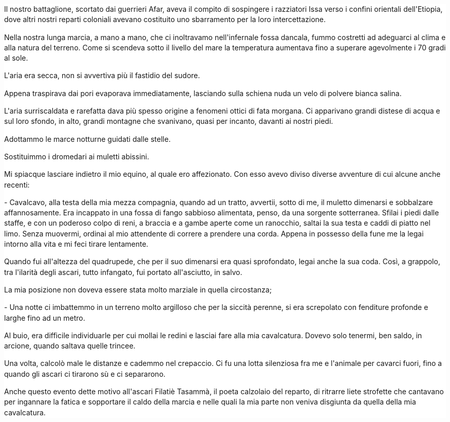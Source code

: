 Il nostro battaglione, scortato dai guerrieri Afar, aveva il compito di
sospingere i razziatori Issa verso i confini orientali dell\'Etiopia,
dove altri nostri reparti coloniali avevano costituito uno sbarramento
per la loro intercettazione.

Nella nostra lunga marcia, a mano a mano, che ci inoltravamo
nell\'infernale fossa dancala, fummo costretti ad adeguarci al clima e
alla natura del terreno. Come si scendeva sotto il livello del mare la
temperatura aumentava fino a superare agevolmente i 70 gradi al sole.

L\'aria era secca, non si avvertiva più il fastidio del sudore.

Appena traspirava dai pori evaporava immediatamente, lasciando sulla
schiena nuda un velo di polvere bianca salina.

L\'aria surriscaldata e rarefatta dava più spesso origine a fenomeni
ottici di fata morgana. Ci apparivano grandi distese di acqua e sul loro
sfondo, in alto, grandi montagne che svanivano, quasi per incanto,
davanti ai nostri piedi.

Adottammo le marce notturne guidati dalle stelle.

Sostituimmo i dromedari ai muletti abissini.

Mi spiacque lasciare indietro il mio equino, al quale ero affezionato.
Con esso avevo diviso diverse avventure di cui alcune anche recenti:

\- Cavalcavo, alla testa della mia mezza compagnia, quando ad un tratto,
avvertii, sotto di me, il muletto dimenarsi e sobbalzare affannosamente.
Era incappato in una fossa di fango sabbioso alimentata, penso, da una
sorgente sotterranea. Sfilai i piedi dalle staffe, e con un poderoso
colpo di reni, a braccia e a gambe aperte come un ranocchio, saltai la
sua testa e caddi di piatto nel limo. Senza muovermi, ordinai al mio
attendente di correre a prendere una corda. Appena in possesso della
fune me la legai intorno alla vita e mi feci tirare lentamente.

Quando fui all\'altezza del quadrupede, che per il suo dimenarsi era
quasi sprofondato, legai anche la sua coda. Così, a grappolo, tra
l\'ilarità degli ascari, tutto infangato, fui portato all\'asciutto, in
salvo.

La mia posizione non doveva essere stata molto marziale in quella
circostanza;

\- Una notte ci imbattemmo in un terreno molto argilloso che per la
siccità perenne, si era screpolato con fenditure profonde e larghe fino
ad un metro.

Al buio, era difficile individuarle per cui mollai le redini e lasciai
fare alla mia cavalcatura. Dovevo solo tenermi, ben saldo, in arcione,
quando saltava quelle trincee.

Una volta, calcolò male le distanze e cademmo nel crepaccio. Ci fu una
lotta silenziosa fra me e l\'animale per cavarci fuori, fino a quando
gli ascari ci tirarono sù e ci separarono.

Anche questo evento dette motivo all\'ascari Filatiè Tasammà, il poeta
calzolaio del reparto, di ritrarre liete strofette che cantavano per
ingannare la fatica e sopportare il caldo della marcia e nelle quali la
mia parte non veniva disgiunta da quella della mia cavalcatura.
